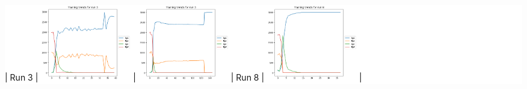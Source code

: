 | Run 3  | <img src=./plots_images/100_50/k0/run3_100_50_10runs.png width="150"> |  <img src=./plots_images/100_50/k01/run3_100_50_10runs_entropy.png width="150"> | Run 8  | <img src=./plots_images/100_50/k0/run8_100_50_10runs.png width="150"> |